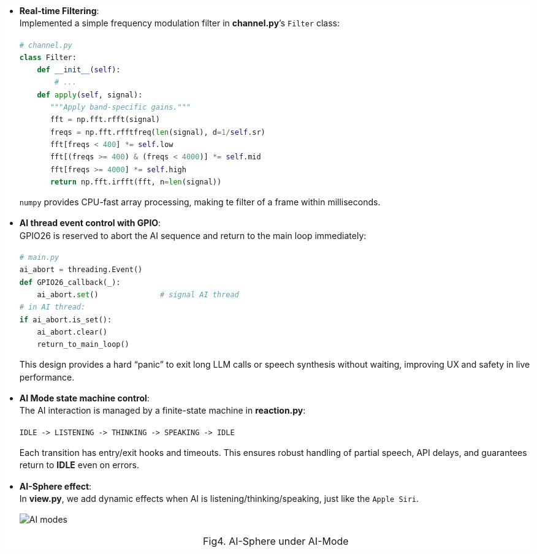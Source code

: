    - **Real-time Filtering**:  
     Implemented a simple frequency modulation filter in **channel.py**’s `Filter` class:  
     ```python
     # channel.py
     class Filter:
         def __init__(self):
             # ...
         def apply(self, signal):
            """Apply band-specific gains."""
            fft = np.fft.rfft(signal)
            freqs = np.fft.rfftfreq(len(signal), d=1/self.sr)
            fft[freqs < 400] *= self.low
            fft[(freqs >= 400) & (freqs < 4000)] *= self.mid
            fft[freqs >= 4000] *= self.high
            return np.fft.irfft(fft, n=len(signal))
     ```  
     `numpy` provides CPU-fast array processing, making te filter of a frame within milliseconds.

   - **AI thread event control with GPIO**:  
     GPIO26 is reserved to abort the AI sequence and return to the main loop immediately:  
     ```python
     # main.py
     ai_abort = threading.Event()
     def GPIO26_callback(_):
         ai_abort.set()              # signal AI thread
     # in AI thread:
     if ai_abort.is_set():
         ai_abort.clear()
         return_to_main_loop()
     ```  
     This design provides a hard “panic” to exit long LLM calls or speech synthesis without waiting, improving UX and safety in live performance.

   - **AI Mode state machine control**:  
     The AI interaction is managed by a finite-state machine in **reaction.py**:  
     ```plaintext
     IDLE -> LISTENING -> THINKING -> SPEAKING -> IDLE
     ```  
     Each transition has entry/exit hooks and timeouts. This ensures robust handling of partial speech, API delays, and guarantees return to **IDLE** even on errors.

   - **AI-Sphere effect**:  
     In **view.py**, we add dynamic effects when AI is listening/thinking/speaking, just like the `Apple Siri`.

     ![AI modes](./docs/tls.png)
     <div align="center">
     <p style="margin-top:10px; font-size:16px;">Fig4. AI-Sphere under AI-Mode</p>
     </div>
